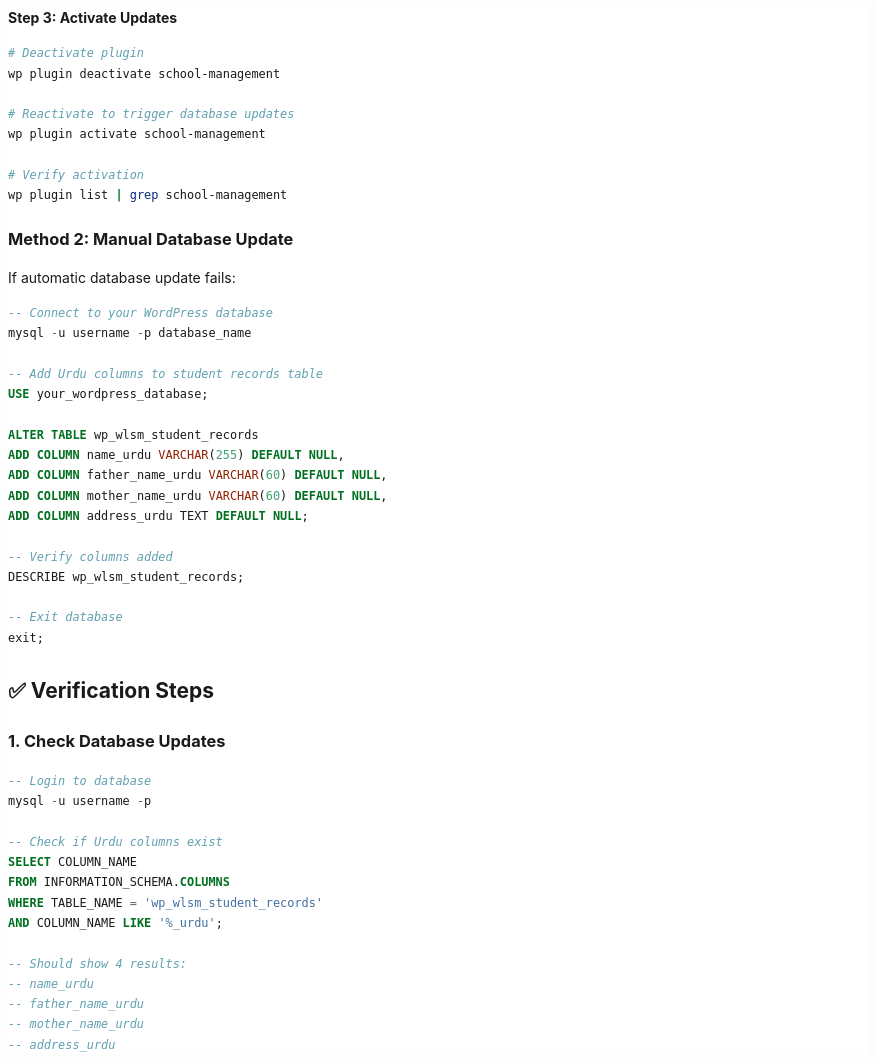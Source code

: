 **Step 3: Activate Updates**
```bash
# Deactivate plugin
wp plugin deactivate school-management

# Reactivate to trigger database updates
wp plugin activate school-management

# Verify activation
wp plugin list | grep school-management
```

### Method 2: Manual Database Update

If automatic database update fails:

```sql
-- Connect to your WordPress database
mysql -u username -p database_name

-- Add Urdu columns to student records table
USE your_wordpress_database;

ALTER TABLE wp_wlsm_student_records 
ADD COLUMN name_urdu VARCHAR(255) DEFAULT NULL,
ADD COLUMN father_name_urdu VARCHAR(60) DEFAULT NULL,
ADD COLUMN mother_name_urdu VARCHAR(60) DEFAULT NULL,
ADD COLUMN address_urdu TEXT DEFAULT NULL;

-- Verify columns added
DESCRIBE wp_wlsm_student_records;

-- Exit database
exit;
```

## ✅ Verification Steps

### 1. Check Database Updates
```sql
-- Login to database
mysql -u username -p

-- Check if Urdu columns exist
SELECT COLUMN_NAME 
FROM INFORMATION_SCHEMA.COLUMNS 
WHERE TABLE_NAME = 'wp_wlsm_student_records' 
AND COLUMN_NAME LIKE '%_urdu';

-- Should show 4 results:
-- name_urdu
-- father_name_urdu  
-- mother_name_urdu
-- address_urdu
```
